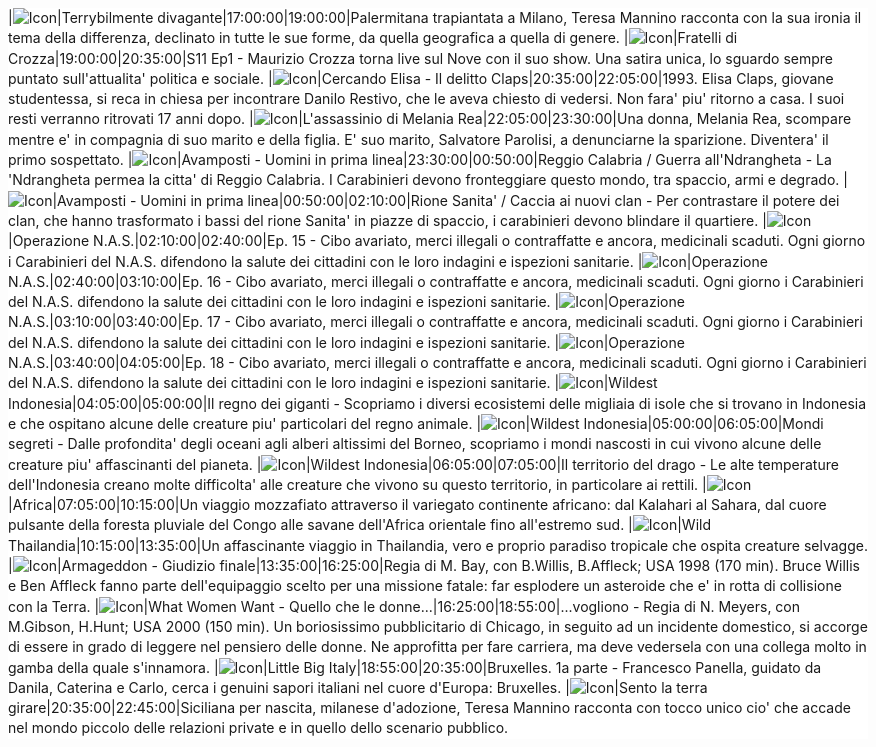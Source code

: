 |![Icon](https://guidatv.sky.it/uuid/intrattenimento_cover_oiOcEGjG-.png)|Terrybilmente divagante|17:00:00|19:00:00|Palermitana trapiantata a Milano, Teresa Mannino racconta con la sua ironia il tema della differenza, declinato in tutte le sue forme, da quella geografica a quella di genere.
|![Icon](https://guidatv.sky.it/uuid/intrattenimento_cover_oiOcEGjG-.png)|Fratelli di Crozza|19:00:00|20:35:00|S11 Ep1 - Maurizio Crozza torna live sul Nove con il suo show. Una satira unica, lo sguardo sempre puntato sull&#039;attualita&#039; politica e sociale.
|![Icon](https://guidatv.sky.it/uuid/intrattenimento_cover_oiOcEGjG-.png)|Cercando Elisa - Il delitto Claps|20:35:00|22:05:00|1993. Elisa Claps, giovane studentessa, si reca in chiesa per incontrare Danilo Restivo, che le aveva chiesto di vedersi. Non fara&#039; piu&#039; ritorno a casa. I suoi resti verranno ritrovati 17 anni dopo.
|![Icon](https://guidatv.sky.it/uuid/intrattenimento_cover_oiOcEGjG-.png)|L&#039;assassinio di Melania Rea|22:05:00|23:30:00|Una donna, Melania Rea, scompare mentre e&#039; in compagnia di suo marito e della figlia. E&#039; suo marito, Salvatore Parolisi, a denunciarne la sparizione. Diventera&#039; il primo sospettato.
|![Icon](https://guidatv.sky.it/uuid/intrattenimento_cover_oiOcEGjG-.png)|Avamposti - Uomini in prima linea|23:30:00|00:50:00|Reggio Calabria / Guerra all&#039;Ndrangheta - La &#039;Ndrangheta permea la citta&#039; di Reggio Calabria. I Carabinieri devono fronteggiare questo mondo, tra spaccio, armi e degrado.
|![Icon](https://guidatv.sky.it/uuid/intrattenimento_cover_oiOcEGjG-.png)|Avamposti - Uomini in prima linea|00:50:00|02:10:00|Rione Sanita&#039; / Caccia ai nuovi clan - Per contrastare il potere dei clan, che hanno trasformato i bassi del rione Sanita&#039; in piazze di spaccio, i carabinieri devono blindare il quartiere.
|![Icon](https://guidatv.sky.it/uuid/intrattenimento_cover_oiOcEGjG-.png)|Operazione N.A.S.|02:10:00|02:40:00|Ep. 15 - Cibo avariato, merci illegali o contraffatte e ancora, medicinali scaduti. Ogni giorno i Carabinieri del N.A.S. difendono la salute dei cittadini con le loro indagini e ispezioni sanitarie.
|![Icon](https://guidatv.sky.it/uuid/intrattenimento_cover_oiOcEGjG-.png)|Operazione N.A.S.|02:40:00|03:10:00|Ep. 16 - Cibo avariato, merci illegali o contraffatte e ancora, medicinali scaduti. Ogni giorno i Carabinieri del N.A.S. difendono la salute dei cittadini con le loro indagini e ispezioni sanitarie.
|![Icon](https://guidatv.sky.it/uuid/intrattenimento_cover_oiOcEGjG-.png)|Operazione N.A.S.|03:10:00|03:40:00|Ep. 17 - Cibo avariato, merci illegali o contraffatte e ancora, medicinali scaduti. Ogni giorno i Carabinieri del N.A.S. difendono la salute dei cittadini con le loro indagini e ispezioni sanitarie.
|![Icon](https://guidatv.sky.it/uuid/intrattenimento_cover_oiOcEGjG-.png)|Operazione N.A.S.|03:40:00|04:05:00|Ep. 18 - Cibo avariato, merci illegali o contraffatte e ancora, medicinali scaduti. Ogni giorno i Carabinieri del N.A.S. difendono la salute dei cittadini con le loro indagini e ispezioni sanitarie.
|![Icon](https://guidatv.sky.it/uuid/intrattenimento_cover_oiOcEGjG-.png)|Wildest Indonesia|04:05:00|05:00:00|Il regno dei giganti - Scopriamo i diversi ecosistemi delle migliaia di isole che si trovano in Indonesia e che ospitano alcune delle creature piu&#039; particolari del regno animale.
|![Icon](https://guidatv.sky.it/uuid/intrattenimento_cover_oiOcEGjG-.png)|Wildest Indonesia|05:00:00|06:05:00|Mondi segreti - Dalle profondita&#039; degli oceani agli alberi altissimi del Borneo, scopriamo i mondi nascosti in cui vivono alcune delle creature piu&#039; affascinanti del pianeta.
|![Icon](https://guidatv.sky.it/uuid/intrattenimento_cover_oiOcEGjG-.png)|Wildest Indonesia|06:05:00|07:05:00|Il territorio del drago - Le alte temperature dell&#039;Indonesia creano molte difficolta&#039; alle creature che vivono su questo territorio, in particolare ai rettili.
|![Icon](https://guidatv.sky.it/uuid/intrattenimento_cover_oiOcEGjG-.png)|Africa|07:05:00|10:15:00|Un viaggio mozzafiato attraverso il variegato continente africano: dal Kalahari al Sahara, dal cuore pulsante della foresta pluviale del Congo alle savane dell&#039;Africa orientale fino all&#039;estremo sud.
|![Icon](https://guidatv.sky.it/uuid/intrattenimento_cover_oiOcEGjG-.png)|Wild Thailandia|10:15:00|13:35:00|Un affascinante viaggio in Thailandia, vero e proprio paradiso tropicale che ospita creature selvagge.
|![Icon](https://guidatv.sky.it/uuid/f4d10fc9-9fac-4ce9-8bf9-0b11a16beff8/cover?md5ChecksumParam=12b093be27b8e8f9847b72432868fe21)|Armageddon - Giudizio finale|13:35:00|16:25:00|Regia di M. Bay, con B.Willis, B.Affleck; USA 1998 (170 min). Bruce Willis e Ben Affleck fanno parte dell&#039;equipaggio scelto per una missione fatale: far esplodere un asteroide che e&#039; in rotta di collisione con la Terra.
|![Icon](https://guidatv.sky.it/uuid/intrattenimento_cover_oiOcEGjG-.png)|What Women Want - Quello che le donne...|16:25:00|18:55:00|...vogliono - Regia di N. Meyers, con M.Gibson, H.Hunt; USA 2000 (150 min). Un boriosissimo pubblicitario di Chicago, in seguito ad un incidente domestico, si accorge di essere in grado di leggere nel pensiero delle donne. Ne approfitta per fare carriera, ma deve vedersela con una collega molto in gamba della quale s&#039;innamora.
|![Icon](https://guidatv.sky.it/uuid/intrattenimento_cover_oiOcEGjG-.png)|Little Big Italy|18:55:00|20:35:00|Bruxelles. 1a parte - Francesco Panella, guidato da Danila, Caterina e Carlo, cerca i genuini sapori italiani nel cuore d&#039;Europa: Bruxelles.
|![Icon](https://guidatv.sky.it/uuid/intrattenimento_cover_oiOcEGjG-.png)|Sento la terra girare|20:35:00|22:45:00|Siciliana per nascita, milanese d&#039;adozione, Teresa Mannino racconta con tocco unico cio&#039; che accade nel mondo piccolo delle relazioni private e in quello dello scenario pubblico.
